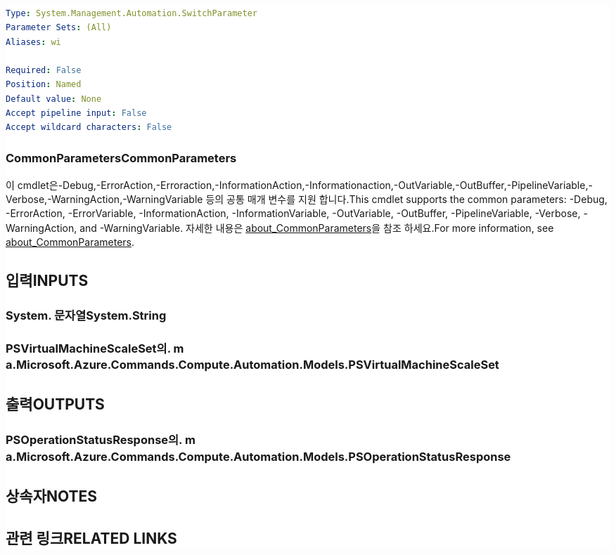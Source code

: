 ```yaml
Type: System.Management.Automation.SwitchParameter
Parameter Sets: (All)
Aliases: wi

Required: False
Position: Named
Default value: None
Accept pipeline input: False
Accept wildcard characters: False
```

### <span data-ttu-id="01dcb-138">CommonParameters</span><span class="sxs-lookup"><span data-stu-id="01dcb-138">CommonParameters</span></span>
<span data-ttu-id="01dcb-139">이 cmdlet은-Debug,-ErrorAction,-Erroraction,-InformationAction,-Informationaction,-OutVariable,-OutBuffer,-PipelineVariable,-Verbose,-WarningAction,-WarningVariable 등의 공통 매개 변수를 지원 합니다.</span><span class="sxs-lookup"><span data-stu-id="01dcb-139">This cmdlet supports the common parameters: -Debug, -ErrorAction, -ErrorVariable, -InformationAction, -InformationVariable, -OutVariable, -OutBuffer, -PipelineVariable, -Verbose, -WarningAction, and -WarningVariable.</span></span> <span data-ttu-id="01dcb-140">자세한 내용은 [about_CommonParameters](http://go.microsoft.com/fwlink/?LinkID=113216)을 참조 하세요.</span><span class="sxs-lookup"><span data-stu-id="01dcb-140">For more information, see [about_CommonParameters](http://go.microsoft.com/fwlink/?LinkID=113216).</span></span>

## <span data-ttu-id="01dcb-141">입력</span><span class="sxs-lookup"><span data-stu-id="01dcb-141">INPUTS</span></span>

### <span data-ttu-id="01dcb-142">System. 문자열</span><span class="sxs-lookup"><span data-stu-id="01dcb-142">System.String</span></span>

### <span data-ttu-id="01dcb-143">PSVirtualMachineScaleSet의. m a.</span><span class="sxs-lookup"><span data-stu-id="01dcb-143">Microsoft.Azure.Commands.Compute.Automation.Models.PSVirtualMachineScaleSet</span></span>

## <span data-ttu-id="01dcb-144">출력</span><span class="sxs-lookup"><span data-stu-id="01dcb-144">OUTPUTS</span></span>

### <span data-ttu-id="01dcb-145">PSOperationStatusResponse의. m a.</span><span class="sxs-lookup"><span data-stu-id="01dcb-145">Microsoft.Azure.Commands.Compute.Automation.Models.PSOperationStatusResponse</span></span>

## <span data-ttu-id="01dcb-146">상속자</span><span class="sxs-lookup"><span data-stu-id="01dcb-146">NOTES</span></span>

## <span data-ttu-id="01dcb-147">관련 링크</span><span class="sxs-lookup"><span data-stu-id="01dcb-147">RELATED LINKS</span></span>
